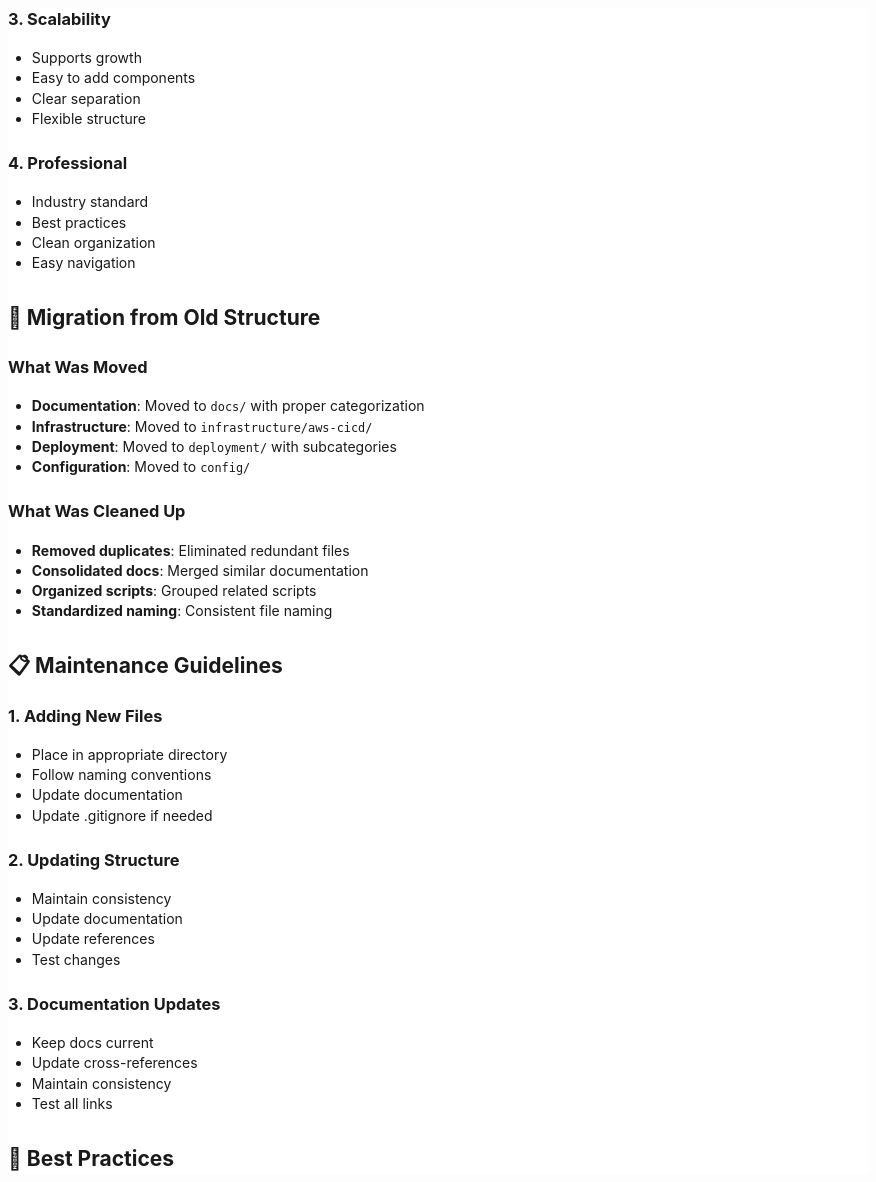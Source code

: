 ### 3. **Scalability**
- Supports growth
- Easy to add components
- Clear separation
- Flexible structure

### 4. **Professional**
- Industry standard
- Best practices
- Clean organization
- Easy navigation

## 🔄 Migration from Old Structure

### **What Was Moved**
- **Documentation**: Moved to `docs/` with proper categorization
- **Infrastructure**: Moved to `infrastructure/aws-cicd/`
- **Deployment**: Moved to `deployment/` with subcategories
- **Configuration**: Moved to `config/`

### **What Was Cleaned Up**
- **Removed duplicates**: Eliminated redundant files
- **Consolidated docs**: Merged similar documentation
- **Organized scripts**: Grouped related scripts
- **Standardized naming**: Consistent file naming

## 📋 Maintenance Guidelines

### 1. **Adding New Files**
- Place in appropriate directory
- Follow naming conventions
- Update documentation
- Update .gitignore if needed

### 2. **Updating Structure**
- Maintain consistency
- Update documentation
- Update references
- Test changes

### 3. **Documentation Updates**
- Keep docs current
- Update cross-references
- Maintain consistency
- Test all links

## 🎯 Best Practices
